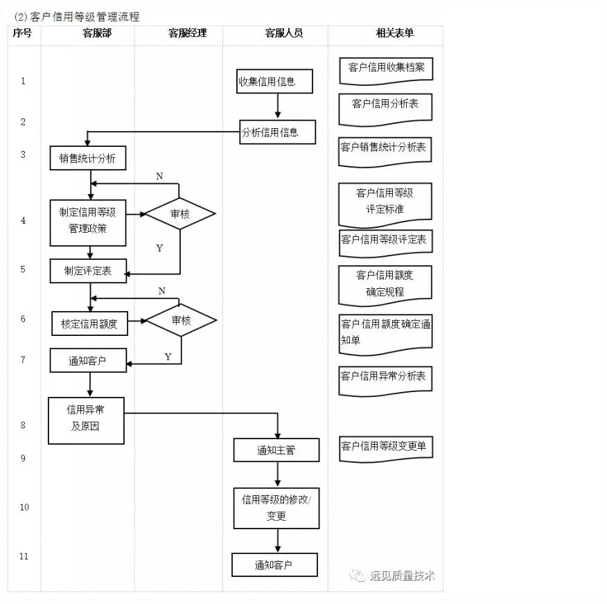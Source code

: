 ![img](ERP%E4%BB%8E%E4%B8%9A%E8%80%85%E5%BF%85%E8%83%8C%E7%9A%84%E6%A0%B8%E5%BF%83%E5%8A%9F%E8%83%BD%E6%A1%86%E6%9E%B6%E5%9B%BE%EF%BC%81.assets/640-1580303459520.webp)
